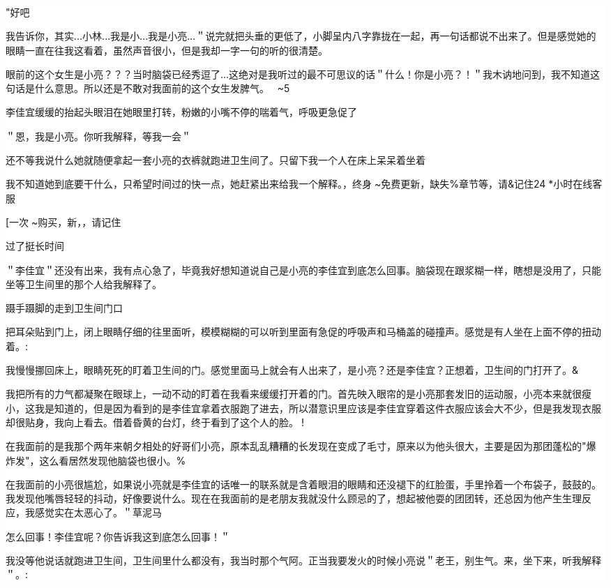 



"好吧

我告诉你，其实...小林...我是小...我是小亮...＂说完就把头垂的更低了，小脚呈内八字靠拢在一起，再一句话都说不出来了。但是感觉她的眼睛一直在往我这看着，虽然声音很小，但是我却一字一句的听的很清楚。



眼前的这个女生是小亮？？？当时脑袋已经秀逗了...这绝对是我听过的最不可思议的话＂什么！你是小亮？！＂我木讷地问到，我不知道这句话是什么意思。所以还是不敢对我面前的这个女生发脾气。   ~5





李佳宜缓缓的抬起头眼泪在她眼里打转，粉嫩的小嘴不停的喘着气，呼吸更急促了

＂恩，我是小亮。你听我解释，等我一会＂

还不等我说什么她就随便拿起一套小亮的衣裤就跑进卫生间了。只留下我一个人在床上呆呆着坐着

我不知道她到底要干什么，只希望时间过的快一点，她赶紧出来给我一个解释。，终身 ~免费更新，缺失%章节等，请&记住24 *小时在线客服







 [一次 ~购买，新，，请记住



过了挺长时间

＂李佳宜＂还没有出来，我有点心急了，毕竟我好想知道说自己是小亮的李佳宜到底怎么回事。脑袋现在跟浆糊一样，瞎想是没用了，只能坐等卫生间里的那个人给我解释了。





蹑手蹑脚的走到卫生间门口

把耳朵贴到门上，闭上眼睛仔细的往里面听，模模糊糊的可以听到里面有急促的呼吸声和马桶盖的碰撞声。感觉是有人坐在上面不停的扭动着。:



我慢慢挪回床上，眼睛死死的盯着卫生间的门。感觉里面马上就会有人出来了，是小亮？还是李佳宜？正想着，卫生间的门打开了。&





我把所有的力气都凝聚在眼球上，一动不动的盯着在我看来缓缓打开着的门。首先映入眼帘的是小亮那套发旧的运动服，小亮本来就很瘦小，这我是知道的，但是因为看到的是李佳宜拿着衣服跑了进去，所以潜意识里应该是李佳宜穿着这件衣服应该会大不少，但是我发现衣服却很贴身，我向上看去。借着昏黄的台灯，终于看到了这个人的脸。 !



在我面前的是我那个两年来朝夕相处的好哥们小亮，原本乱乱糟糟的长发现在变成了毛寸，原来以为他头很大，主要是因为那团蓬松的"爆炸发"，这么看居然发现他脑袋也很小。%



在我面前的小亮很尴尬，如果说小亮就是李佳宜的话唯一的联系就是含着眼泪的眼睛和还没褪下的红脸蛋，手里拎着一个布袋子，鼓鼓的。我发现他嘴唇轻轻的抖动，好像要说什么。现在在我面前的是老朋友我就没什么顾忌的了，想起被他耍的团团转，还总因为他产生生理反应，我感觉实在太恶心了。＂草泥马

怎么回事！李佳宜呢？你告诉我这到底怎么回事！＂



我没等他说话就跑进卫生间，卫生间里什么都没有，我当时那个气阿。正当我要发火的时候小亮说＂老王，别生气。来，坐下来，听我解释＂。:


